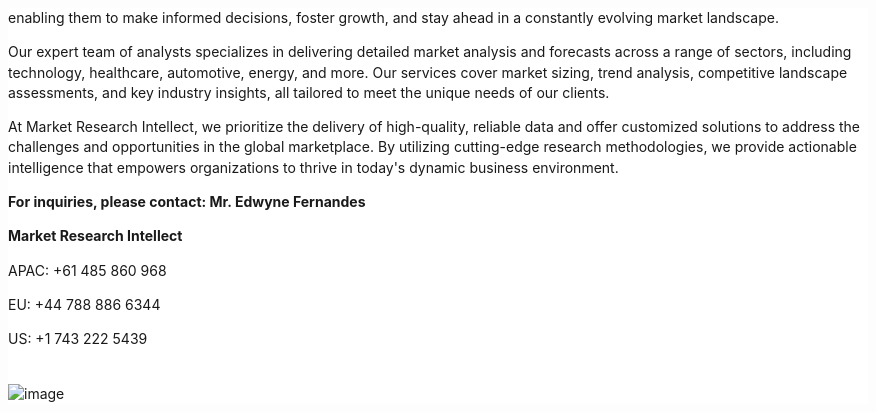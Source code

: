 enabling them to make informed decisions, foster growth, and stay ahead in a constantly evolving market landscape.</p><p>Our expert team of analysts specializes in delivering detailed market analysis and forecasts across a range of sectors, including technology, healthcare, automotive, energy, and more. Our services cover market sizing, trend analysis, competitive landscape assessments, and key industry insights, all tailored to meet the unique needs of our clients.</p><p>At Market Research Intellect, we prioritize the delivery of high-quality, reliable data and offer customized solutions to address the challenges and opportunities in the global marketplace. By utilizing cutting-edge research methodologies, we provide actionable intelligence that empowers organizations to thrive in today's dynamic business environment.</p><p><strong>For inquiries, please contact: Mr. Edwyne Fernandes</strong></p><p><strong>Market Research Intellect</strong></p><p>APAC: +61 485 860 968</p><p>EU: +44 788 886 6344</p><p>US: +1 743 222 5439</p></div><div class="article-main__content" data-test-id="publishing-text-block">&nbsp;</div>
![image](https://github.com/user-attachments/assets/4eb4b31c-c44d-4300-a1f0-73073a64eee6)
